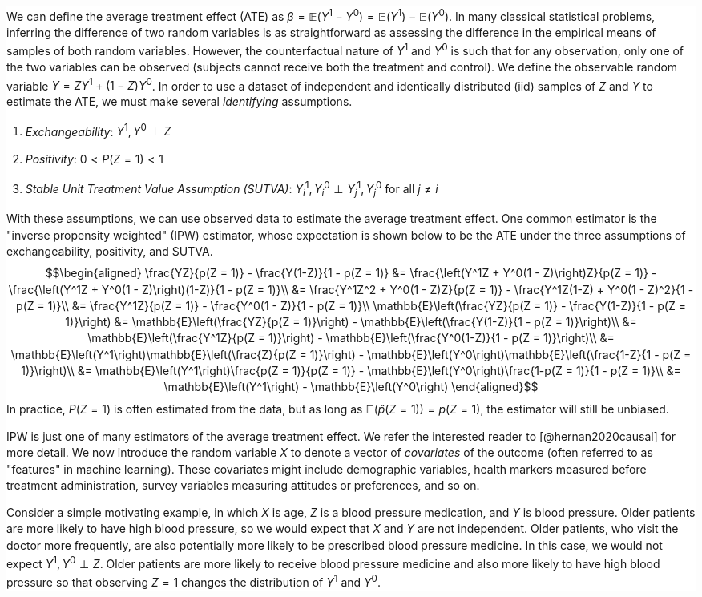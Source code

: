 We can define the average treatment effect (ATE) as
$\beta = \mathbb{E}\left(Y^1 - Y^0\right) = \mathbb{E}\left(Y^1\right) - \mathbb{E}\left(Y^0\right)$.
In many classical statistical problems, inferring the difference of two
random variables is as straightforward as assessing the difference in
the empirical means of samples of both random variables. However, the
counterfactual nature of $Y^1$ and $Y^0$ is such that for any
observation, only one of the two variables can be observed (subjects
cannot receive both the treatment and control). We define the observable
random variable $Y = ZY^1 + (1 - Z)Y^0$. In order to use a dataset of
independent and identically distributed (iid) samples of $Z$ and $Y$ to
estimate the ATE, we must make several *identifying* assumptions.

1.  *Exchangeability*: $Y^1, Y^0 \perp Z$

2.  *Positivity*: $0 < P(Z = 1) < 1$

3.  *Stable Unit Treatment Value Assumption (SUTVA)*:
    $Y_i^1, Y_i^0 \perp Y_j^1, Y_j^0$ for all $j \neq i$

With these assumptions, we can use observed data to estimate the average
treatment effect. One common estimator is the "inverse propensity
weighted\" (IPW) estimator, whose expectation is shown below to be the
ATE under the three assumptions of exchangeability, positivity, and
SUTVA. $$\begin{aligned}
        \frac{YZ}{p(Z = 1)} - \frac{Y(1-Z)}{1 - p(Z = 1)} &= \frac{\left(Y^1Z + Y^0(1 - Z)\right)Z}{p(Z = 1)} - \frac{\left(Y^1Z + Y^0(1 - Z)\right)(1-Z)}{1 - p(Z = 1)}\\
        &= \frac{Y^1Z^2 + Y^0(1 - Z)Z}{p(Z = 1)} - \frac{Y^1Z(1-Z) + Y^0(1 - Z)^2}{1 - p(Z = 1)}\\
        &= \frac{Y^1Z}{p(Z = 1)} - \frac{Y^0(1 - Z)}{1 - p(Z = 1)}\\
        \mathbb{E}\left(\frac{YZ}{p(Z = 1)} - \frac{Y(1-Z)}{1 - p(Z = 1)}\right) &= \mathbb{E}\left(\frac{YZ}{p(Z = 1)}\right) - \mathbb{E}\left(\frac{Y(1-Z)}{1 - p(Z = 1)}\right)\\
        &= \mathbb{E}\left(\frac{Y^1Z}{p(Z = 1)}\right) - \mathbb{E}\left(\frac{Y^0(1-Z)}{1 - p(Z = 1)}\right)\\
        &= \mathbb{E}\left(Y^1\right)\mathbb{E}\left(\frac{Z}{p(Z = 1)}\right) - \mathbb{E}\left(Y^0\right)\mathbb{E}\left(\frac{1-Z}{1 - p(Z = 1)}\right)\\
        &= \mathbb{E}\left(Y^1\right)\frac{p(Z = 1)}{p(Z = 1)} - \mathbb{E}\left(Y^0\right)\frac{1-p(Z = 1)}{1 - p(Z = 1)}\\
        &= \mathbb{E}\left(Y^1\right) - \mathbb{E}\left(Y^0\right)
    \end{aligned}$$ In practice, $P(Z = 1)$ is often estimated from the
data, but as long as $\mathbb{E}\left(\hat{p}(Z = 1)\right) = p(Z = 1)$,
the estimator will still be unbiased.

IPW is just one of many estimators of the average treatment effect. We
refer the interested reader to [@hernan2020causal] for more detail. We
now introduce the random variable $X$ to denote a vector of *covariates*
of the outcome (often referred to as "features\" in machine learning).
These covariates might include demographic variables, health markers
measured before treatment administration, survey variables measuring
attitudes or preferences, and so on.

Consider a simple motivating example, in which $X$ is age, $Z$ is a
blood pressure medication, and $Y$ is blood pressure. Older patients are
more likely to have high blood pressure, so we would expect that $X$ and
$Y$ are not independent. Older patients, who visit the doctor more
frequently, are also potentially more likely to be prescribed blood
pressure medicine. In this case, we would not expect $Y^1, Y^0 \perp Z$.
Older patients are more likely to receive blood pressure medicine and
also more likely to have high blood pressure so that observing $Z = 1$
changes the distribution of $Y^1$ and $Y^0$.


[^1]: In the world of neural networks, this could entail changing